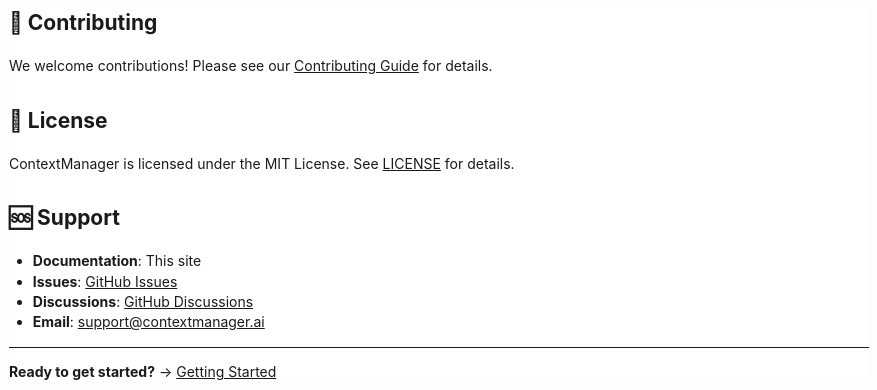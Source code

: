 ## 🤝 Contributing

We welcome contributions! Please see our [Contributing Guide](./contributing.md) for details.

## 📄 License

ContextManager is licensed under the MIT License. See [LICENSE](../LICENSE) for details.

## 🆘 Support

- **Documentation**: This site
- **Issues**: [GitHub Issues](https://github.com/contextmanager/context-manager/issues)
- **Discussions**: [GitHub Discussions](https://github.com/contextmanager/context-manager/discussions)
- **Email**: support@contextmanager.ai

---

**Ready to get started?** → [Getting Started](./getting_started.md) 